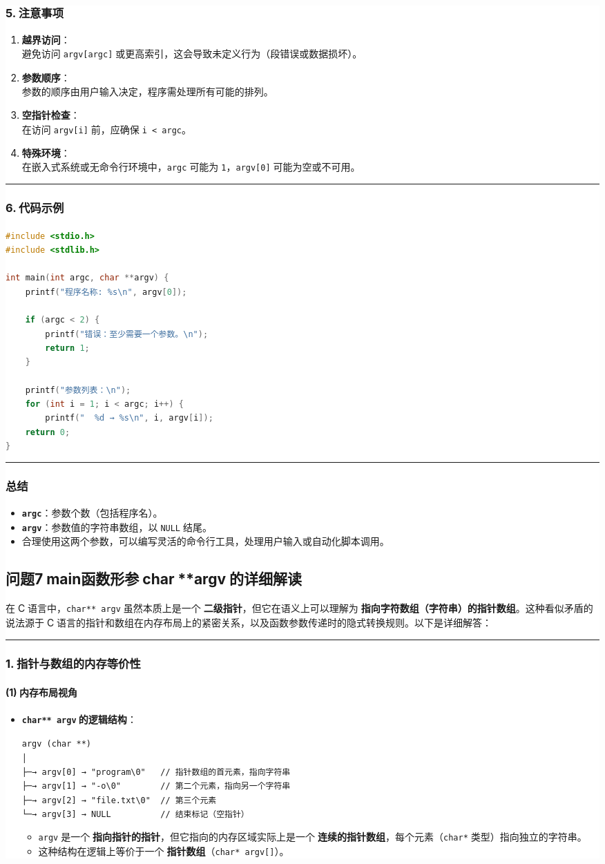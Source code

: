 
### **5. 注意事项**
1. **越界访问**：  
   避免访问 `argv[argc]` 或更高索引，这会导致未定义行为（段错误或数据损坏）。

2. **参数顺序**：  
   参数的顺序由用户输入决定，程序需处理所有可能的排列。

3. **空指针检查**：  
   在访问 `argv[i]` 前，应确保 `i < argc`。

4. **特殊环境**：  
   在嵌入式系统或无命令行环境中，`argc` 可能为 `1`，`argv[0]` 可能为空或不可用。

---

### **6. 代码示例**
```c
#include <stdio.h>
#include <stdlib.h>

int main(int argc, char **argv) {
    printf("程序名称: %s\n", argv[0]);
    
    if (argc < 2) {
        printf("错误：至少需要一个参数。\n");
        return 1;
    }

    printf("参数列表：\n");
    for (int i = 1; i < argc; i++) {
        printf("  %d → %s\n", i, argv[i]);
    return 0;
}
```

---

### **总结**
- **`argc`**：参数个数（包括程序名）。  
- **`argv`**：参数值的字符串数组，以 `NULL` 结尾。  
- 合理使用这两个参数，可以编写灵活的命令行工具，处理用户输入或自动化脚本调用。



##  问题7 main函数形参 char **argv 的详细解读

在 C 语言中，`char** argv` 虽然本质上是一个 **二级指针**，但它在语义上可以理解为 **指向字符数组（字符串）的指针数组**。这种看似矛盾的说法源于 C 语言的指针和数组在内存布局上的紧密关系，以及函数参数传递时的隐式转换规则。以下是详细解答：

---

### **1. 指针与数组的内存等价性**
#### **(1) 内存布局视角**
- **`char** argv` 的逻辑结构**：  
  ```
  argv (char **)
  │
  ├─→ argv[0] → "program\0"   // 指针数组的首元素，指向字符串
  ├─→ argv[1] → "-o\0"        // 第二个元素，指向另一个字符串
  ├─→ argv[2] → "file.txt\0"  // 第三个元素
  └─→ argv[3] → NULL          // 结束标记（空指针）
  ```
  - `argv` 是一个 **指向指针的指针**，但它指向的内存区域实际上是一个 **连续的指针数组**，每个元素（`char*` 类型）指向独立的字符串。
  - 这种结构在逻辑上等价于一个 **指针数组**（`char* argv[]`）。
